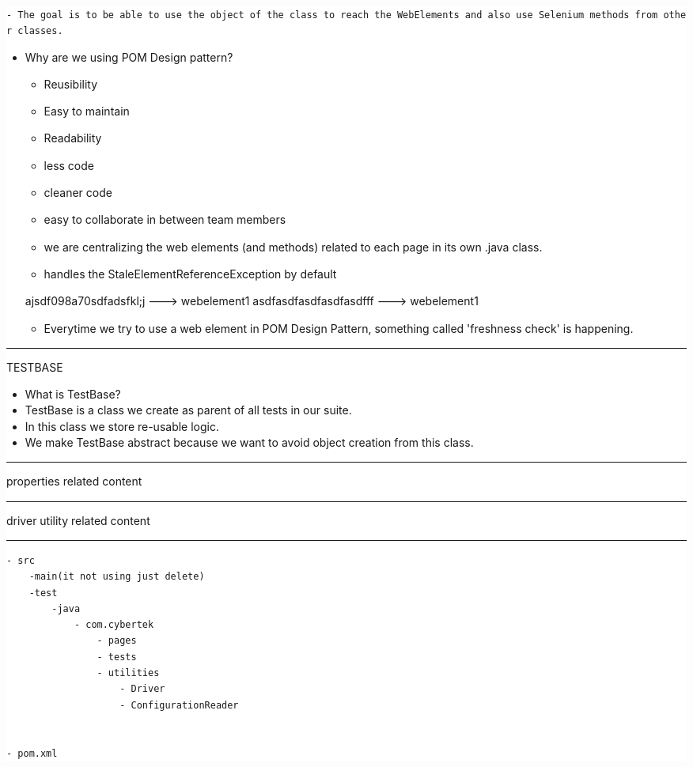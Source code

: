     - The goal is to be able to use the object of the class to reach the WebElements and also use Selenium methods from other classes.

- Why are we using POM Design pattern?
    - Reusibility
    - Easy to maintain
    - Readability
    - less code
    - cleaner code
    - easy to collaborate in between team members
    - we are centralizing the web elements (and methods) related to each page in its own .java class.

    - handles the StaleElementReferenceException by default

  ajsdf098a70sdfadsfkl;j ---> webelement1
  asdfasdfasdfasdfasdfff ---> webelement1

    - Everytime we try to use a web element in POM Design Pattern, something called 'freshness check' is happening.

-----------------------------------------------------------------------------------------------

TESTBASE
- What is TestBase?
- TestBase is a class we create as parent of all tests in our suite.
- In this class we store re-usable logic.
- We make TestBase abstract because we want to avoid object creation from this class.


-----------------------------------------------------------------------------------------------

properties related content

-----------------------------------------------------------------------------------------------

driver utility related content

-----------------------------------------------------------------------------------------------


	- src
		-main(it not using just delete)
		-test
			-java
				- com.cybertek
					- pages
					- tests
					- utilities
						- Driver
						- ConfigurationReader


	- pom.xml





























